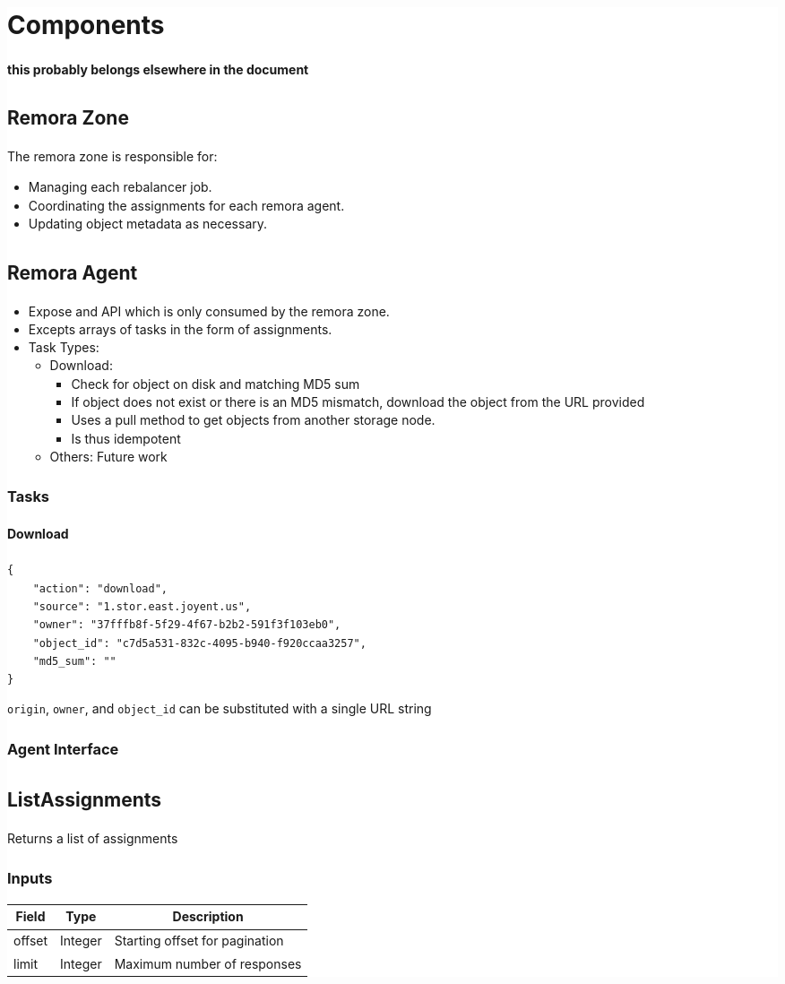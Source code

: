 
# Components
__this probably belongs elsewhere in the document__

## Remora Zone

The remora zone is responsible for:
 * Managing each rebalancer job.
 * Coordinating the assignments for each remora agent.
 * Updating object metadata as necessary.


## Remora Agent

- Expose and API which is only consumed by the remora zone.
- Excepts arrays of tasks in the form of assignments.
- Task Types:
    * Download:
        * Check for object on disk and matching MD5 sum
        * If object does not exist or there is an MD5 mismatch, download the object from the URL provided
        * Uses a pull method to get objects from another storage node.
        * Is thus idempotent
    * Others: Future work


### Tasks
#### Download
```
{
    "action": "download",
    "source": "1.stor.east.joyent.us",
    "owner": "37fffb8f-5f29-4f67-b2b2-591f3f103eb0",
    "object_id": "c7d5a531-832c-4095-b940-f920ccaa3257",
    "md5_sum": ""
}
```
`origin`, `owner`, and `object_id` can be substituted with a single URL string

### Agent Interface

## ListAssignments

Returns a list of assignments 

### Inputs

| Field  | Type    | Description                    |
| ------ | ------- | ------------------------------ |
| offset | Integer | Starting offset for pagination |
| limit  | Integer | Maximum number of responses    | 
